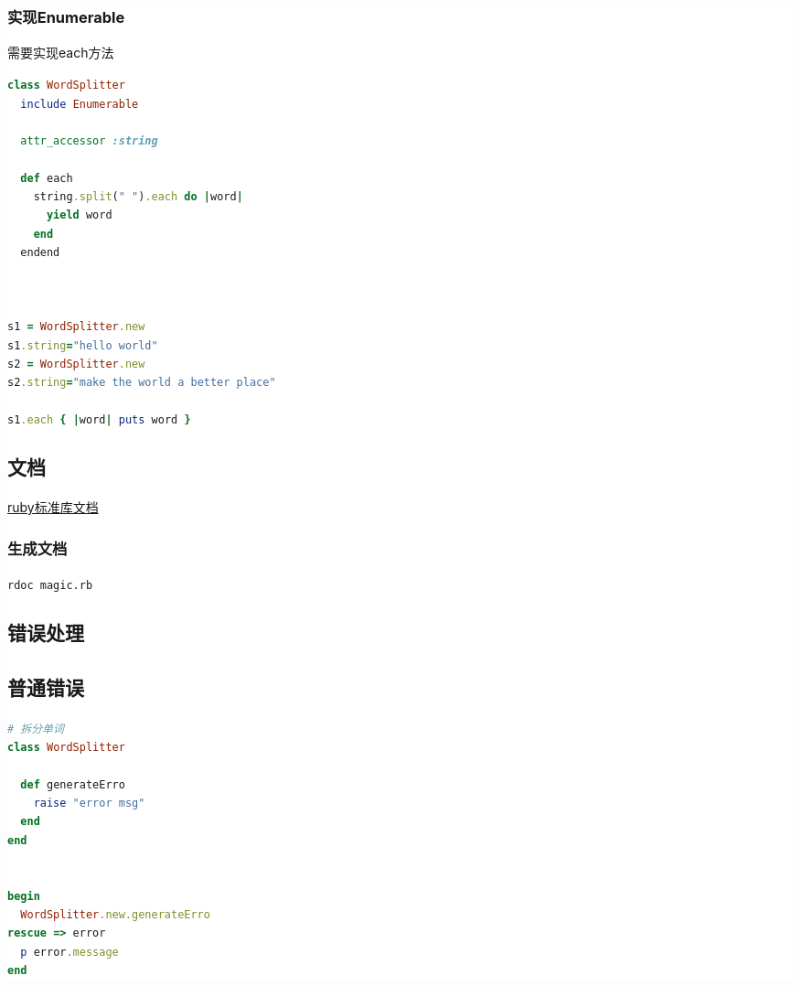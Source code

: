 ### 实现Enumerable
需要实现each方法
```ruby
class WordSplitter  
  include Enumerable  
  
  attr_accessor :string  
  
  def each  
    string.split(" ").each do |word|  
      yield word  
    end  
  endend  
  
  
  
s1 = WordSplitter.new  
s1.string="hello world"  
s2 = WordSplitter.new  
s2.string="make the world a better place"  
  
s1.each { |word| puts word }

```

## 文档
[ruby标准库文档](https://ruby-doc.org/core-3.1.2/)

### 生成文档
```bash
rdoc magic.rb
```

## 错误处理
## 普通错误
```ruby
# 拆分单词  
class WordSplitter  
  
  def generateErro  
    raise "error msg"  
  end  
end  
  
  
begin  
  WordSplitter.new.generateErro  
rescue => error  
  p error.message  
end
```
